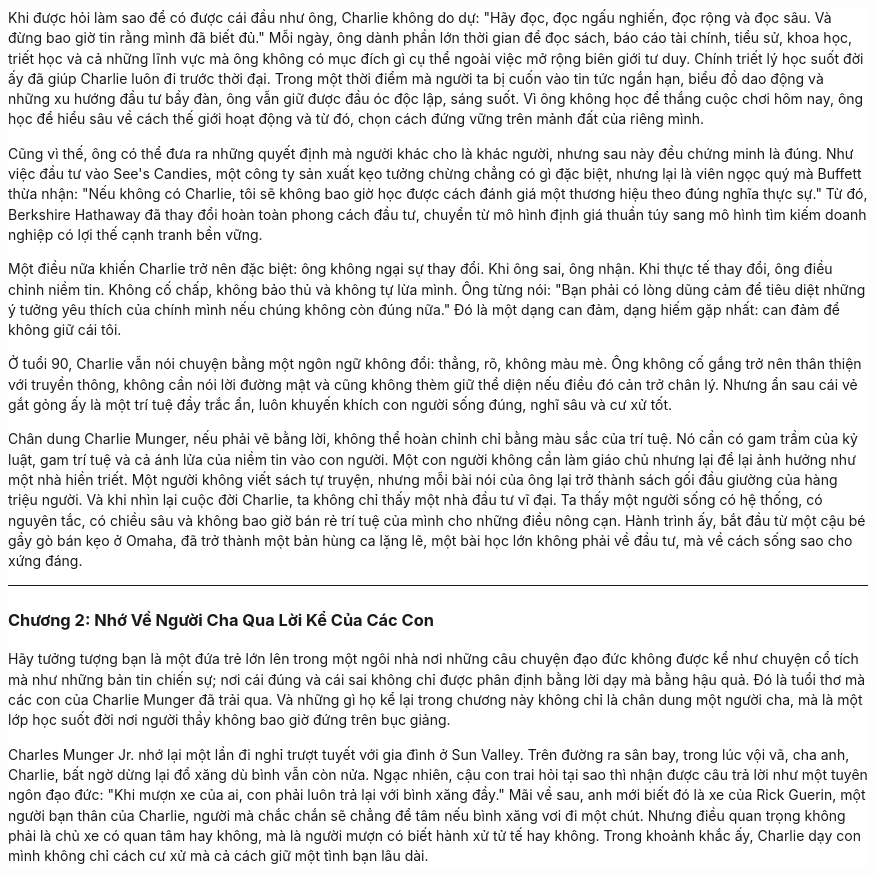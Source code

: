 Khi được hỏi làm sao để có được cái đầu như ông, Charlie không do dự: "Hãy đọc, đọc ngấu nghiến, đọc rộng và đọc sâu. Và đừng bao giờ tin rằng mình đã biết đủ." Mỗi ngày, ông dành phần lớn thời gian để đọc sách, báo cáo tài chính, tiểu sử, khoa học, triết học và cả những lĩnh vực mà ông không có mục đích gì cụ thể ngoài việc mở rộng biên giới tư duy. Chính triết lý học suốt đời ấy đã giúp Charlie luôn đi trước thời đại. Trong một thời điểm mà người ta bị cuốn vào tin tức ngắn hạn, biểu đồ dao động và những xu hướng đầu tư bầy đàn, ông vẫn giữ được đầu óc độc lập, sáng suốt. Vì ông không học để thắng cuộc chơi hôm nay, ông học để hiểu sâu về cách thế giới hoạt động và từ đó, chọn cách đứng vững trên mảnh đất của riêng mình.

Cũng vì thế, ông có thể đưa ra những quyết định mà người khác cho là khác người, nhưng sau này đều chứng minh là đúng. Như việc đầu tư vào See's Candies, một công ty sản xuất kẹo tưởng chừng chẳng có gì đặc biệt, nhưng lại là viên ngọc quý mà Buffett thừa nhận: "Nếu không có Charlie, tôi sẽ không bao giờ học được cách đánh giá một thương hiệu theo đúng nghĩa thực sự." Từ đó, Berkshire Hathaway đã thay đổi hoàn toàn phong cách đầu tư, chuyển từ mô hình định giá thuần túy sang mô hình tìm kiếm doanh nghiệp có lợi thế cạnh tranh bền vững.

Một điều nữa khiến Charlie trở nên đặc biệt: ông không ngại sự thay đổi. Khi ông sai, ông nhận. Khi thực tế thay đổi, ông điều chỉnh niềm tin. Không cố chấp, không bảo thủ và không tự lừa mình. Ông từng nói: "Bạn phải có lòng dũng cảm để tiêu diệt những ý tưởng yêu thích của chính mình nếu chúng không còn đúng nữa." Đó là một dạng can đảm, dạng hiếm gặp nhất: can đảm để không giữ cái tôi.

Ở tuổi 90, Charlie vẫn nói chuyện bằng một ngôn ngữ không đổi: thẳng, rõ, không màu mè. Ông không cố gắng trở nên thân thiện với truyền thông, không cần nói lời đường mật và cũng không thèm giữ thể diện nếu điều đó cản trở chân lý. Nhưng ẩn sau cái vẻ gắt gỏng ấy là một trí tuệ đầy trắc ẩn, luôn khuyến khích con người sống đúng, nghĩ sâu và cư xử tốt.

Chân dung Charlie Munger, nếu phải vẽ bằng lời, không thể hoàn chỉnh chỉ bằng màu sắc của trí tuệ. Nó cần có gam trầm của kỷ luật, gam trí tuệ và cả ánh lửa của niềm tin vào con người. Một con người không cần làm giáo chủ nhưng lại để lại ảnh hưởng như một nhà hiền triết. Một người không viết sách tự truyện, nhưng mỗi bài nói của ông lại trở thành sách gối đầu giường của hàng triệu người. Và khi nhìn lại cuộc đời Charlie, ta không chỉ thấy một nhà đầu tư vĩ đại. Ta thấy một người sống có hệ thống, có nguyên tắc, có chiều sâu và không bao giờ bán rẻ trí tuệ của mình cho những điều nông cạn. Hành trình ấy, bắt đầu từ một cậu bé gầy gò bán kẹo ở Omaha, đã trở thành một bản hùng ca lặng lẽ, một bài học lớn không phải về đầu tư, mà về cách sống sao cho xứng đáng.

---

### **Chương 2: Nhớ Về Người Cha Qua Lời Kể Của Các Con**

Hãy tưởng tượng bạn là một đứa trẻ lớn lên trong một ngôi nhà nơi những câu chuyện đạo đức không được kể như chuyện cổ tích mà như những bản tin chiến sự; nơi cái đúng và cái sai không chỉ được phân định bằng lời dạy mà bằng hậu quả. Đó là tuổi thơ mà các con của Charlie Munger đã trải qua. Và những gì họ kể lại trong chương này không chỉ là chân dung một người cha, mà là một lớp học suốt đời nơi người thầy không bao giờ đứng trên bục giảng.

Charles Munger Jr. nhớ lại một lần đi nghỉ trượt tuyết với gia đình ở Sun Valley. Trên đường ra sân bay, trong lúc vội vã, cha anh, Charlie, bất ngờ dừng lại đổ xăng dù bình vẫn còn nửa. Ngạc nhiên, cậu con trai hỏi tại sao thì nhận được câu trả lời như một tuyên ngôn đạo đức: "Khi mượn xe của ai, con phải luôn trả lại với bình xăng đầy." Mãi về sau, anh mới biết đó là xe của Rick Guerin, một người bạn thân của Charlie, người mà chắc chắn sẽ chẳng để tâm nếu bình xăng vơi đi một chút. Nhưng điều quan trọng không phải là chủ xe có quan tâm hay không, mà là người mượn có biết hành xử tử tế hay không. Trong khoảnh khắc ấy, Charlie dạy con mình không chỉ cách cư xử mà cả cách giữ một tình bạn lâu dài.
